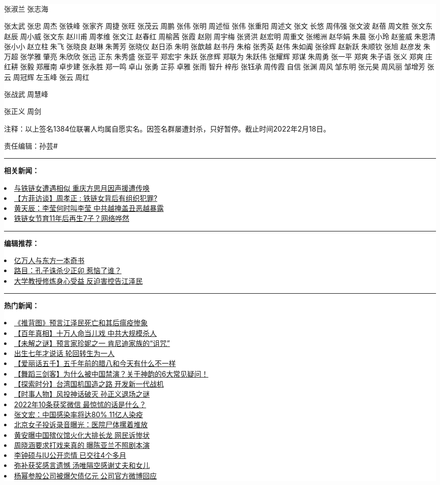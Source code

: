 <p>张淑兰 张志海</p>
<p>张太武 张忠 周杰 张铁峰 张家齐 周捷 张旺 张茂云 周鹏 张伟 张明 周述恒 张伟 张重阳 周述文 张文 长悠 周伟强 张文波 赵蓓 周文胜 张文东 赵辰 周小威 张文东 赵川甫 周孝维 张文江 赵春红 周榆茜 张霞 赵刚 周宇梅 张贤洪 赵宏明 周重文 张缃洲 赵华娟 朱晨 张小玲 赵鉴威 朱恩清 张小小 赵立柱 朱飞 张晓良 赵琳 朱菁芳 张晓仪 赵日添 朱明 张歆越 赵书丹 朱榕 张秀英 赵伟 朱如阗 张徐辉 赵新跃 朱顺钦 张旭 赵彦发 朱万超 张学雅 肇亮 朱欣欣 张迅 正东 朱秀盛 张亚平 郑宏宇 朱跃 张彦辉 郑联为 朱跃伟 张耀辉 郑谋 朱周勇 张一平 郑爽 朱子语 张义 郑爽 庄红耕 张毅 郑雁南 卓步建 张永胜 郑一鸣 卓山 张勇 芷荪 卓雅 张雨 智升 梓彤 张钰承 周传霞 自信 张渊 周风 邹东明 张元昊 周风丽 邹增芳 张云 周冠辉 左玉峰 张云 周红</p>
<p>张战武 周慧峰</p>
<p>张正义 周剑</p>
<p>注释：以上签名1384位联署人均属自愿实名。因签名群屡遭封杀，只好暂停。截止时间2022年2月18日。</p>
<p>责任编辑：孙芸#</p>
	
<hr>


<strong>相关新闻：</strong>
<li><a href="https://github.com/19920513/djy/blob/master/gb/22/2/18/n13587346.md#1">与铁链女遭遇相似 重庆方思月因声援遭传唤</a></li>
<li><a href="https://github.com/19920513/djy/blob/master/gb/22/2/18/n13587800.md#1">【方菲访谈】周孝正 : 铁链女背后有组织犯罪?</a></li>
<li><a href="https://github.com/19920513/djy/blob/master/gb/22/2/22/n13595459.md#1">黄天辰：李莹何时叫李莹 中共越掩盖丑恶越暴露</a></li>
<li><a href="https://github.com/19920513/djy/blob/master/gb/22/2/23/n13598585.md#1">铁链女节育11年后再生7子？网络哗然</a></li>
<hr>


<strong>编辑推荐：</strong>
<li><a href="https://github.com/19920513/djy/blob/master/gb/17/5/26/n9191512.md?dfh#1" target="_blank">亿万人与东方一本奇书</a></li><li><a href="https://github.com/tsiac2612/djy/blob/master/gb/18/4/5/n10280071.md#1" target="_blank">路目：孔子诛杀少正卯 惹恼了谁？</a></li><li><a href="https://github.com/tsiac2612/djy/blob/master/gb/18/1/27/n10092593.md#1" target="_blank">大学教授修炼身心受益 反迫害控告江泽民</a></li>
<hr>

<strong>热门新闻：</strong>
<li><a href="https://github.com/19920513/djy/blob/master/gb/22/12/27/n13893016.md#1">《推背图》预言江泽民死亡和其后瘟疫惨象</a></li>
<li><a href="https://github.com/19920513/djy/blob/master/gb/22/12/23/n13890728.md#1">【百年真相】十万人命当儿戏 中共大规模杀人</a></li>
<li><a href="https://github.com/19920513/djy/blob/master/gb/22/12/26/n13891849.md#1">【未解之谜】预言家珍妮之一 肯尼迪家族的“诅咒”</a></li>
<li><a href="https://github.com/19920513/djy/blob/master/gb/22/12/24/n13891107.md#1">出生七年才说话 轮回转生为一人</a></li>
<li><a href="https://github.com/19920513/djy/blob/master/gb/22/12/20/n13888243.md#1">【爱丽话五千】五千年前的腊八和今天有什么不一样</a></li>
<li><a href="https://github.com/19920513/djy/blob/master/gb/23/1/1/n13896702.md#1">【舞蹈三剑客】为什么被中国禁演？关于神韵的6大常见疑问！</a></li>
<li><a href="https://github.com/19920513/djy/blob/master/gb/22/12/29/n13894469.md#1">【探索时分】台湾国机国造之路  开发新一代战机</a></li>
<li><a href="https://github.com/19920513/djy/blob/master/gb/22/12/31/n13896520.md#1">【时事人物】风投神话破灭 孙正义退场之谜</a></li>
<li><a href="https://github.com/19920513/djy/blob/master/gb/22/12/30/n13895524.md#1">2022年10条获奖微信 最惊怵的话是什么？</a></li>
<li><a href="https://github.com/19920513/djy/blob/master/gb/22/12/30/n13895619.md#1">张文宏：中国感染率将达80% 11亿人染疫</a></li>
<li><a href="https://github.com/19920513/djy/blob/master/gb/22/12/30/n13895124.md#1">北京女子投诉录音曝光：医院尸体摞着堆放</a></li>
<li><a href="https://github.com/19920513/djy/blob/master/gb/22/12/30/n13894733.md#1">黄安曝中国殡仪馆火化大排长龙 网民诉惨状</a></li>
<li><a href="https://github.com/19920513/djy/blob/master/gb/22/12/31/n13895820.md#1">周晓涵要求打戏来真的 曝陈亚兰不照剧本演</a></li>
<li><a href="https://github.com/19920513/djy/blob/master/gb/22/12/31/n13896444.md#1">李钟硕与IU公开恋情 已交往4个多月</a></li>
<li><a href="https://github.com/19920513/djy/blob/master/gb/22/12/30/n13895784.md#1">弥补获奖感言遗憾 汤唯隔空感谢丈夫和女儿</a></li>
<li><a href="https://github.com/19920513/djy/blob/master/gb/22/12/29/n13894649.md#1">杨幂参股公司被爆欠债亿元 公司官方微博回应</a></li>
